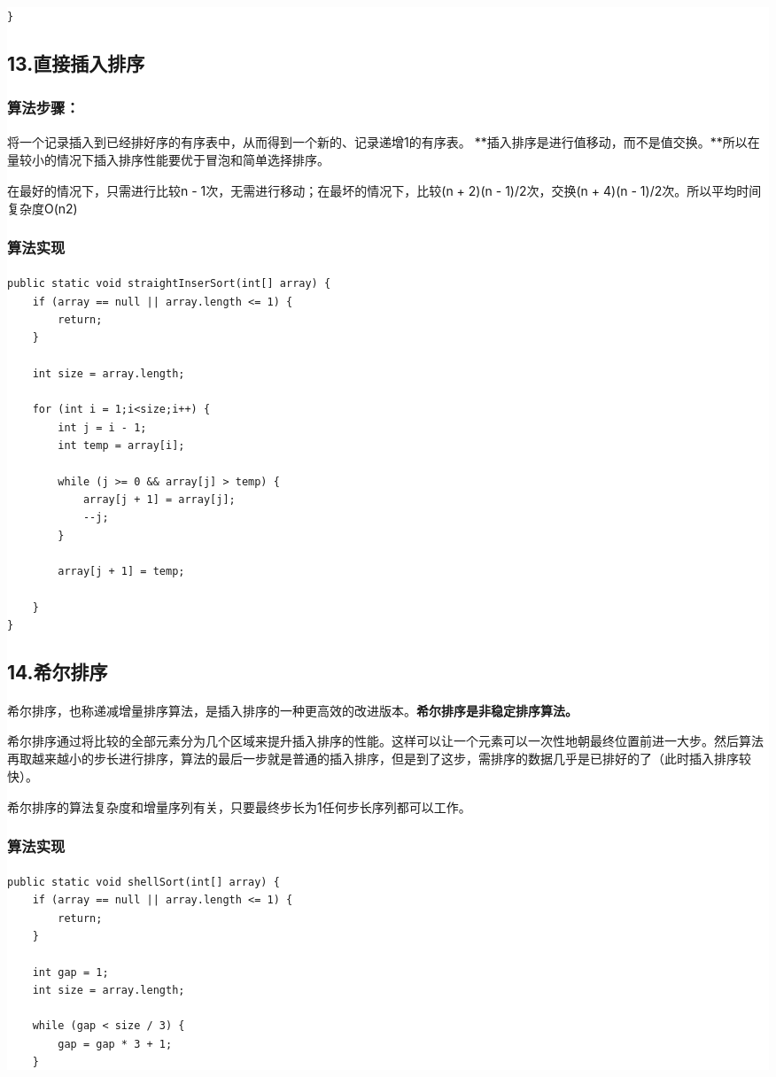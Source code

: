     }

## 13.直接插入排序

### 算法步骤：

将一个记录插入到已经排好序的有序表中，从而得到一个新的、记录递增1的有序表。 
**插入排序是进行值移动，而不是值交换。**所以在量较小的情况下插入排序性能要优于冒泡和简单选择排序。

在最好的情况下，只需进行比较n - 1次，无需进行移动；在最坏的情况下，比较(n + 2)(n - 1)/2次，交换(n + 4)(n - 1)/2次。所以平均时间复杂度O(n2)

### 算法实现

    public static void straightInserSort(int[] array) {
        if (array == null || array.length <= 1) {
            return;
        }

        int size = array.length;

        for (int i = 1;i<size;i++) {
            int j = i - 1;
            int temp = array[i];

            while (j >= 0 && array[j] > temp) {
                array[j + 1] = array[j];
                --j;
            }

            array[j + 1] = temp;

        }
    }

## 14.希尔排序

希尔排序，也称递减增量排序算法，是插入排序的一种更高效的改进版本。**希尔排序是非稳定排序算法。**

希尔排序通过将比较的全部元素分为几个区域来提升插入排序的性能。这样可以让一个元素可以一次性地朝最终位置前进一大步。然后算法再取越来越小的步长进行排序，算法的最后一步就是普通的插入排序，但是到了这步，需排序的数据几乎是已排好的了（此时插入排序较快）。

希尔排序的算法复杂度和增量序列有关，只要最终步长为1任何步长序列都可以工作。

### 算法实现

    public static void shellSort(int[] array) {
        if (array == null || array.length <= 1) {
            return;
        }

        int gap = 1;
        int size = array.length;

        while (gap < size / 3) {
            gap = gap * 3 + 1;
        }
